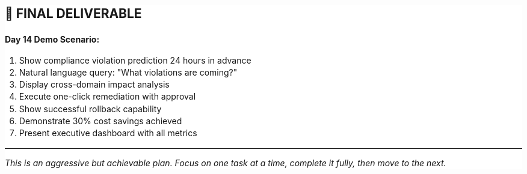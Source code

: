 
## 🏁 FINAL DELIVERABLE

**Day 14 Demo Scenario:**
1. Show compliance violation prediction 24 hours in advance
2. Natural language query: "What violations are coming?"
3. Display cross-domain impact analysis
4. Execute one-click remediation with approval
5. Show successful rollback capability
6. Demonstrate 30% cost savings achieved
7. Present executive dashboard with all metrics

---

*This is an aggressive but achievable plan. Focus on one task at a time, complete it fully, then move to the next.*